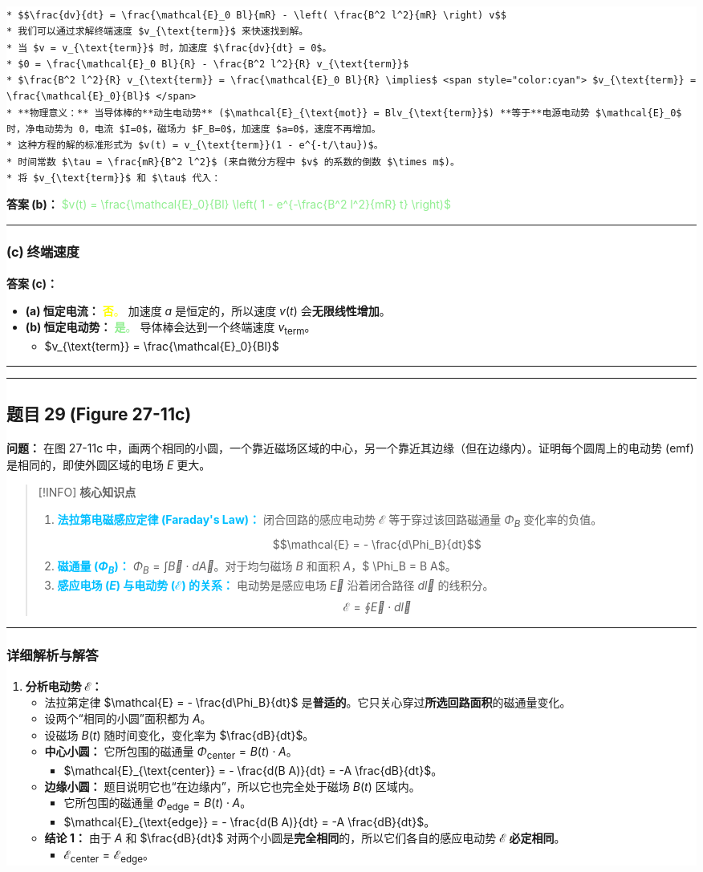     * $$\frac{dv}{dt} = \frac{\mathcal{E}_0 Bl}{mR} - \left( \frac{B^2 l^2}{mR} \right) v$$
    * 我们可以通过求解终端速度 $v_{\text{term}}$ 来快速找到解。
    * 当 $v = v_{\text{term}}$ 时，加速度 $\frac{dv}{dt} = 0$。
    * $0 = \frac{\mathcal{E}_0 Bl}{R} - \frac{B^2 l^2}{R} v_{\text{term}}$
    * $\frac{B^2 l^2}{R} v_{\text{term}} = \frac{\mathcal{E}_0 Bl}{R} \implies$ <span style="color:cyan"> $v_{\text{term}} = \frac{\mathcal{E}_0}{Bl}$ </span>
    * **物理意义：** 当导体棒的**动生电动势** ($\mathcal{E}_{\text{mot}} = Blv_{\text{term}}$) **等于**电源电动势 $\mathcal{E}_0$ 时，净电动势为 0，电流 $I=0$，磁场力 $F_B=0$，加速度 $a=0$，速度不再增加。
    * 这种方程的解的标准形式为 $v(t) = v_{\text{term}}(1 - e^{-t/\tau})$。
    * 时间常数 $\tau = \frac{mR}{B^2 l^2}$ (来自微分方程中 $v$ 的系数的倒数 $\times m$)。
    * 将 $v_{\text{term}}$ 和 $\tau$ 代入：

**答案 (b)：** <span style="color:lightgreen"> $v(t) = \frac{\mathcal{E}_0}{Bl} \left( 1 - e^{-\frac{B^2 l^2}{mR} t} \right)$ </span>

---

### (c) 终端速度

**答案 (c)：**
* **(a) 恒定电流：** <span style="color:yellow">**否**。</span> 加速度 $a$ 是恒定的，所以速度 $v(t)$ 会**无限线性增加**。
* **(b) 恒定电动势：** <span style="color:lightgreen">**是**。</span> 导体棒会达到一个终端速度 $v_{\text{term}}$。
    * $v_{\text{term}} = \frac{\mathcal{E}_0}{Bl}$

---
---

## 题目 29 (Figure 27-11c)

**问题：** 在图 27-11c 中，画两个相同的小圆，一个靠近磁场区域的中心，另一个靠近其边缘（但在边缘内）。证明每个圆周上的电动势 (emf) 是相同的，即使外圆区域的电场 $E$ 更大。

> [!INFO]
> **核心知识点**
> 1.  <span style="color:#00bfff">**法拉第电磁感应定律 (Faraday's Law)：**</span> 闭合回路的感应电动势 $\mathcal{E}$ 等于穿过该回路磁通量 $\Phi_B$ 变化率的负值。
>     $$\mathcal{E} = - \frac{d\Phi_B}{dt}$$
> 2.  <span style="color:#00bfff">**磁通量 ($\Phi_B$)：**</span> $\Phi_B = \int \vec{B} \cdot d\vec{A}$。对于均匀磁场 $B$ 和面积 $A$，$ \Phi_B = B A$。
> 3.  <span style="color:#00bfff">**感应电场 ($E$) 与电动势 ($\mathcal{E}$) 的关系：**</span> 电动势是感应电场 $\vec{E}$ 沿着闭合路径 $d\vec{l}$ 的线积分。
>     $$\mathcal{E} = \oint \vec{E} \cdot d\vec{l}$$

---

### 详细解析与解答

1.  **分析电动势 $\mathcal{E}$：**
    * 法拉第定律 $\mathcal{E} = - \frac{d\Phi_B}{dt}$ 是**普适的**。它只关心穿过**所选回路面积**的磁通量变化。
    * 设两个“相同的小圆”面积都为 $A$。
    * 设磁场 $B(t)$ 随时间变化，变化率为 $\frac{dB}{dt}$。
    * **中心小圆：** 它所包围的磁通量 $\Phi_{\text{center}} = B(t) \cdot A$。
        * $\mathcal{E}_{\text{center}} = - \frac{d(B A)}{dt} = -A \frac{dB}{dt}$。
    * **边缘小圆：** 题目说明它也“在边缘内”，所以它也完全处于磁场 $B(t)$ 区域内。
        * 它所包围的磁通量 $\Phi_{\text{edge}} = B(t) \cdot A$。
        * $\mathcal{E}_{\text{edge}} = - \frac{d(B A)}{dt} = -A \frac{dB}{dt}$。
    * **结论 1：** 由于 $A$ 和 $\frac{dB}{dt}$ 对两个小圆是**完全相同**的，所以它们各自的感应电动势 $\mathcal{E}$ **必定相同**。
        * $\mathcal{E}_{\text{center}} = \mathcal{E}_{\text{edge}}$。
